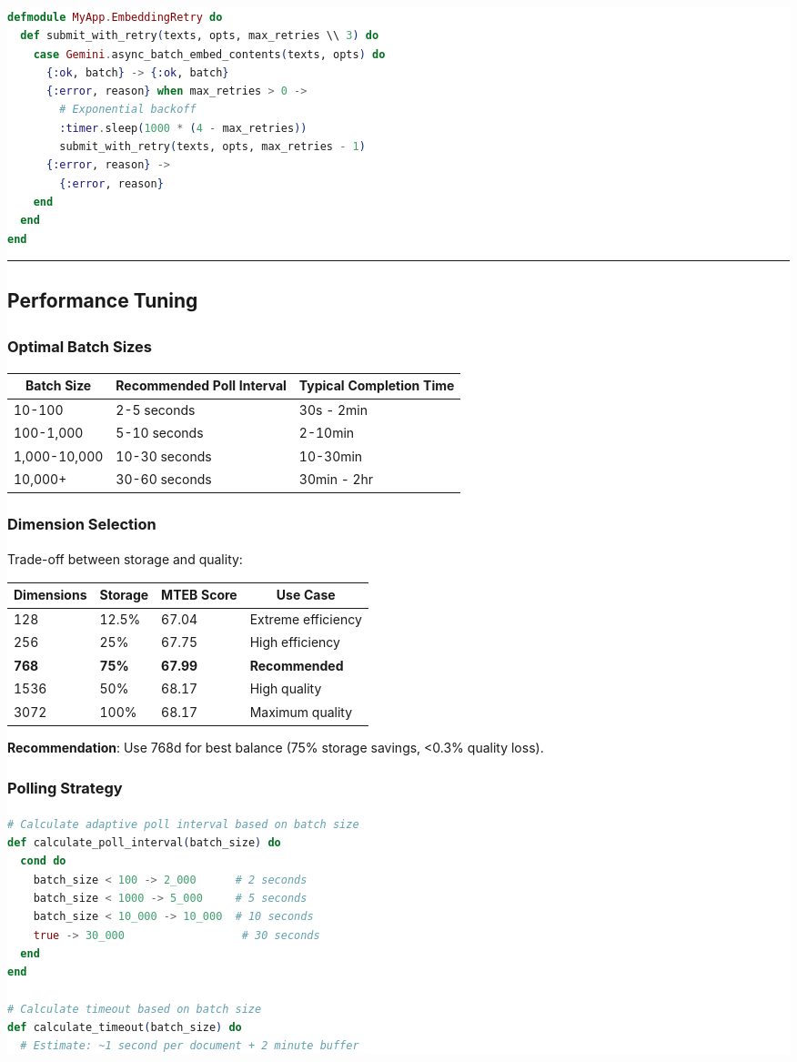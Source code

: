 ```elixir
defmodule MyApp.EmbeddingRetry do
  def submit_with_retry(texts, opts, max_retries \\ 3) do
    case Gemini.async_batch_embed_contents(texts, opts) do
      {:ok, batch} -> {:ok, batch}
      {:error, reason} when max_retries > 0 ->
        # Exponential backoff
        :timer.sleep(1000 * (4 - max_retries))
        submit_with_retry(texts, opts, max_retries - 1)
      {:error, reason} ->
        {:error, reason}
    end
  end
end
```

---

## Performance Tuning

### Optimal Batch Sizes

| Batch Size | Recommended Poll Interval | Typical Completion Time |
|------------|--------------------------|-------------------------|
| 10-100     | 2-5 seconds             | 30s - 2min             |
| 100-1,000  | 5-10 seconds            | 2-10min                |
| 1,000-10,000 | 10-30 seconds         | 10-30min               |
| 10,000+    | 30-60 seconds           | 30min - 2hr            |

### Dimension Selection

Trade-off between storage and quality:

| Dimensions | Storage | MTEB Score | Use Case |
|------------|---------|------------|----------|
| 128        | 12.5%   | 67.04      | Extreme efficiency |
| 256        | 25%     | 67.75      | High efficiency |
| **768**    | **75%** | **67.99**  | **Recommended** |
| 1536       | 50%     | 68.17      | High quality |
| 3072       | 100%    | 68.17      | Maximum quality |

**Recommendation**: Use 768d for best balance (75% storage savings, <0.3% quality loss).

### Polling Strategy

```elixir
# Calculate adaptive poll interval based on batch size
def calculate_poll_interval(batch_size) do
  cond do
    batch_size < 100 -> 2_000      # 2 seconds
    batch_size < 1000 -> 5_000     # 5 seconds
    batch_size < 10_000 -> 10_000  # 10 seconds
    true -> 30_000                  # 30 seconds
  end
end

# Calculate timeout based on batch size
def calculate_timeout(batch_size) do
  # Estimate: ~1 second per document + 2 minute buffer
```